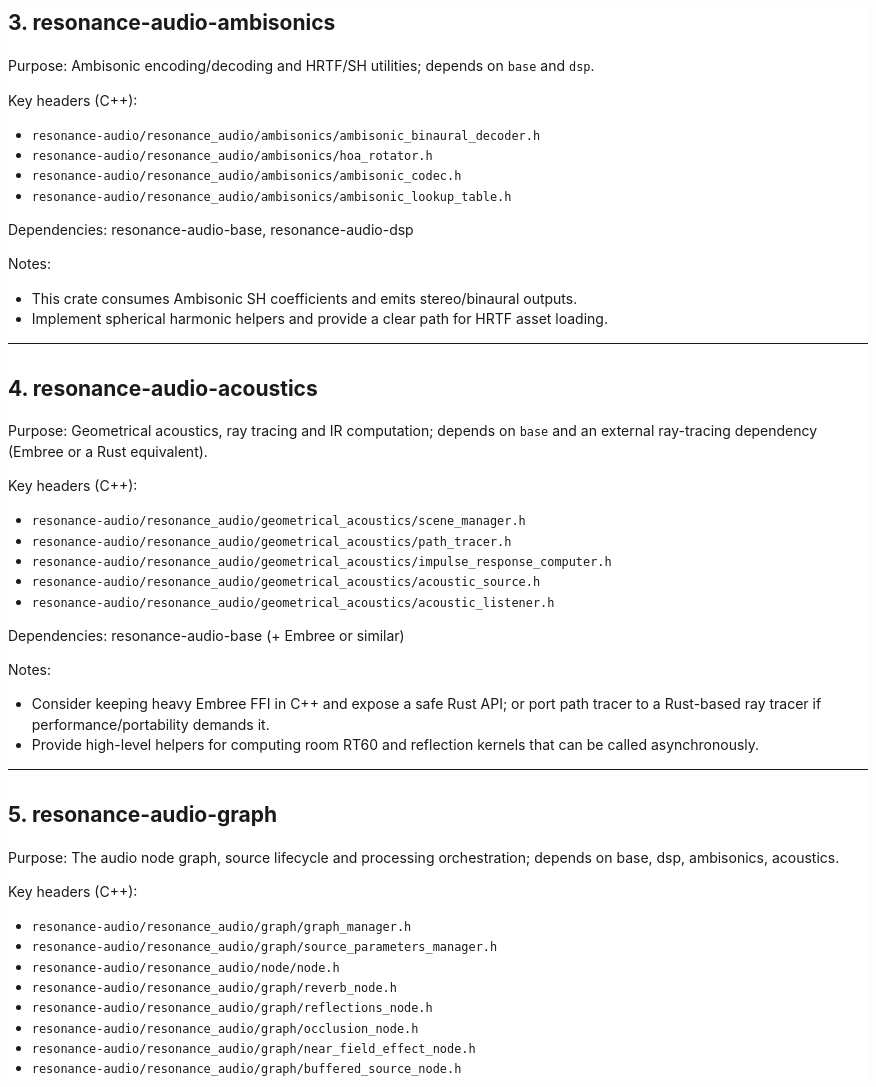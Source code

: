 
## 3. resonance-audio-ambisonics
Purpose: Ambisonic encoding/decoding and HRTF/SH utilities; depends on `base` and `dsp`.

Key headers (C++):
- `resonance-audio/resonance_audio/ambisonics/ambisonic_binaural_decoder.h`
- `resonance-audio/resonance_audio/ambisonics/hoa_rotator.h`
- `resonance-audio/resonance_audio/ambisonics/ambisonic_codec.h`
- `resonance-audio/resonance_audio/ambisonics/ambisonic_lookup_table.h`

Dependencies: resonance-audio-base, resonance-audio-dsp

Notes:
- This crate consumes Ambisonic SH coefficients and emits stereo/binaural outputs.
- Implement spherical harmonic helpers and provide a clear path for HRTF asset loading.

---

## 4. resonance-audio-acoustics
Purpose: Geometrical acoustics, ray tracing and IR computation; depends on `base` and an external ray-tracing dependency (Embree or a Rust equivalent).

Key headers (C++):
- `resonance-audio/resonance_audio/geometrical_acoustics/scene_manager.h`
- `resonance-audio/resonance_audio/geometrical_acoustics/path_tracer.h`
- `resonance-audio/resonance_audio/geometrical_acoustics/impulse_response_computer.h`
- `resonance-audio/resonance_audio/geometrical_acoustics/acoustic_source.h`
- `resonance-audio/resonance_audio/geometrical_acoustics/acoustic_listener.h`

Dependencies: resonance-audio-base (+ Embree or similar)

Notes:
- Consider keeping heavy Embree FFI in C++ and expose a safe Rust API; or port path tracer to a Rust-based ray tracer if performance/portability demands it.
- Provide high-level helpers for computing room RT60 and reflection kernels that can be called asynchronously.

---

## 5. resonance-audio-graph
Purpose: The audio node graph, source lifecycle and processing orchestration; depends on base, dsp, ambisonics, acoustics.

Key headers (C++):
- `resonance-audio/resonance_audio/graph/graph_manager.h`
- `resonance-audio/resonance_audio/graph/source_parameters_manager.h`
- `resonance-audio/resonance_audio/node/node.h`
- `resonance-audio/resonance_audio/graph/reverb_node.h`
- `resonance-audio/resonance_audio/graph/reflections_node.h`
- `resonance-audio/resonance_audio/graph/occlusion_node.h`
- `resonance-audio/resonance_audio/graph/near_field_effect_node.h`
- `resonance-audio/resonance_audio/graph/buffered_source_node.h`
